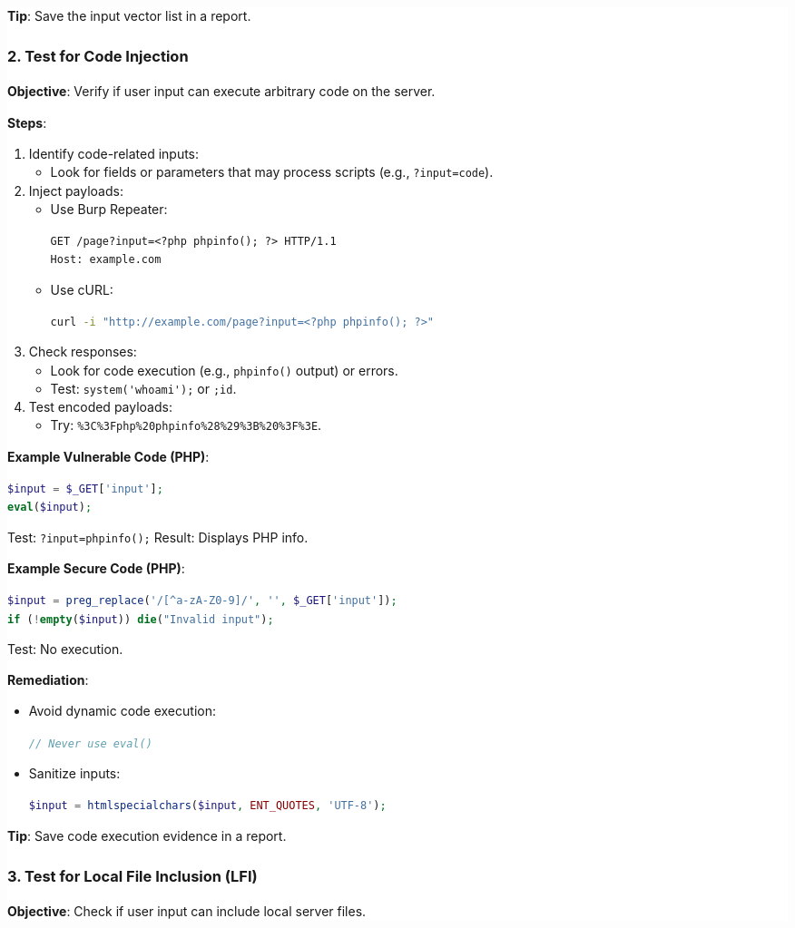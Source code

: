 **Tip**: Save the input vector list in a report.

### 2. Test for Code Injection

**Objective**: Verify if user input can execute arbitrary code on the server.

**Steps**:
1. Identify code-related inputs:
   - Look for fields or parameters that may process scripts (e.g., `?input=code`).
2. Inject payloads:
   - Use Burp Repeater:
     ```http
     GET /page?input=<?php phpinfo(); ?> HTTP/1.1
     Host: example.com
     ```
   - Use cURL:
     ```bash
     curl -i "http://example.com/page?input=<?php phpinfo(); ?>"
     ```
3. Check responses:
   - Look for code execution (e.g., `phpinfo()` output) or errors.
   - Test: `system('whoami');` or `;id`.
4. Test encoded payloads:
   - Try: `%3C%3Fphp%20phpinfo%28%29%3B%20%3F%3E`.

**Example Vulnerable Code (PHP)**:
```php
$input = $_GET['input'];
eval($input);
```
Test: `?input=phpinfo();`
Result: Displays PHP info.

**Example Secure Code (PHP)**:
```php
$input = preg_replace('/[^a-zA-Z0-9]/', '', $_GET['input']);
if (!empty($input)) die("Invalid input");
```
Test: No execution.

**Remediation**:
- Avoid dynamic code execution:
  ```php
  // Never use eval()
  ```
- Sanitize inputs:
  ```php
  $input = htmlspecialchars($input, ENT_QUOTES, 'UTF-8');
  ```

**Tip**: Save code execution evidence in a report.

### 3. Test for Local File Inclusion (LFI)

**Objective**: Check if user input can include local server files.
